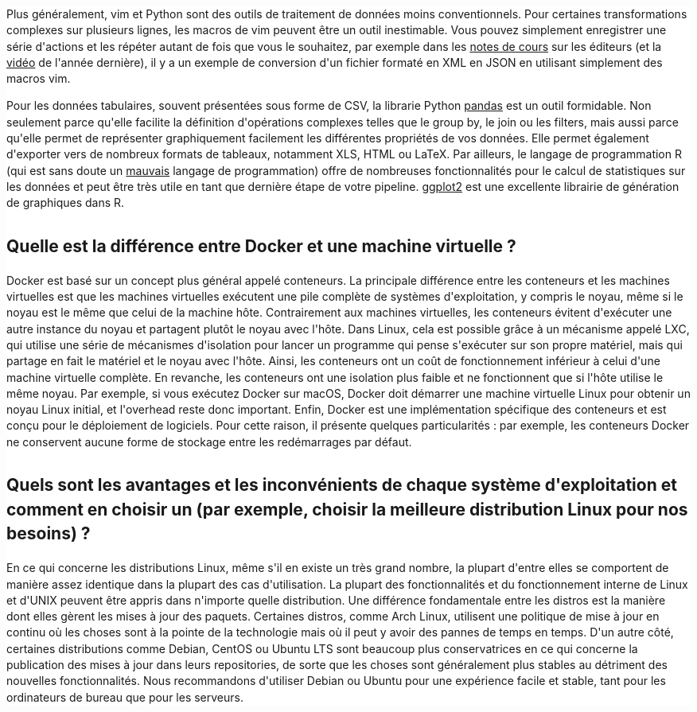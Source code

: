 Plus généralement, vim et Python sont des outils de traitement de données moins conventionnels. Pour certaines transformations complexes sur plusieurs lignes, les macros de vim peuvent être un outil inestimable. Vous pouvez simplement enregistrer une série d'actions et les répéter autant de fois que vous le souhaitez, par exemple dans les [notes de cours](/2020/editors/#macros) sur les éditeurs (et la [vidéo](/2019/editors/) de l'année dernière), il y a un exemple de conversion d'un fichier formaté en XML en JSON en utilisant simplement des macros vim.

Pour les données tabulaires, souvent présentées sous forme de CSV, la librarie Python [pandas](https://pandas.pydata.org/) est un outil formidable. Non seulement parce qu'elle facilite la définition d'opérations complexes telles que le group by, le join ou les filters, mais aussi parce qu'elle permet de représenter graphiquement facilement les différentes propriétés de vos données. Elle permet également d'exporter vers de nombreux formats de tableaux, notamment XLS, HTML ou LaTeX. Par ailleurs, le langage de programmation R (qui est sans doute un [mauvais](http://arrgh.tim-smith.us/) langage de programmation) offre de nombreuses fonctionnalités pour le calcul de statistiques sur les données et peut être très utile en tant que dernière étape de votre pipeline. [ggplot2](https://ggplot2.tidyverse.org/) est une excellente librairie de génération de graphiques dans R.

## Quelle est la différence entre Docker et une machine virtuelle ?

Docker est basé sur un concept plus général appelé conteneurs. La principale différence entre les conteneurs et les machines virtuelles est que les machines virtuelles exécutent une pile complète de systèmes d'exploitation, y compris le noyau, même si le noyau est le même que celui de la machine hôte. Contrairement aux machines virtuelles, les conteneurs évitent d'exécuter une autre instance du noyau et partagent plutôt le noyau avec l'hôte. Dans Linux, cela est possible grâce à un mécanisme appelé LXC, qui utilise une série de mécanismes d'isolation pour lancer un programme qui pense s'exécuter sur son propre matériel, mais qui partage en fait le matériel et le noyau avec l'hôte. Ainsi, les conteneurs ont un coût de fonctionnement inférieur à celui d'une machine virtuelle complète. En revanche, les conteneurs ont une isolation plus faible et ne fonctionnent que si l'hôte utilise le même noyau. Par exemple, si vous exécutez Docker sur macOS, Docker doit démarrer une machine virtuelle Linux pour obtenir un noyau Linux initial, et l'overhead reste donc important. Enfin, Docker est une implémentation spécifique des conteneurs et est conçu pour le déploiement de logiciels. Pour cette raison, il présente quelques particularités : par exemple, les conteneurs Docker ne conservent aucune forme de stockage entre les redémarrages par défaut.

## Quels sont les avantages et les inconvénients de chaque système d'exploitation et comment en choisir un (par exemple, choisir la meilleure distribution Linux pour nos besoins) ?

En ce qui concerne les distributions Linux, même s'il en existe un très grand nombre, la plupart d'entre elles se comportent de manière assez identique dans la plupart des cas d'utilisation. La plupart des fonctionnalités et du fonctionnement interne de Linux et d'UNIX peuvent être appris dans n'importe quelle distribution. Une différence fondamentale entre les distros est la manière dont elles gèrent les mises à jour des paquets. Certaines distros, comme Arch Linux, utilisent une politique de mise à jour en continu où les choses sont à la pointe de la technologie mais où il peut y avoir des pannes de temps en temps. D'un autre côté, certaines distributions comme Debian, CentOS ou Ubuntu LTS sont beaucoup plus conservatrices en ce qui concerne la publication des mises à jour dans leurs repositories, de sorte que les choses sont généralement plus stables au détriment des nouvelles fonctionnalités. Nous recommandons d'utiliser Debian ou Ubuntu pour une expérience facile et stable, tant pour les ordinateurs de bureau que pour les serveurs.

